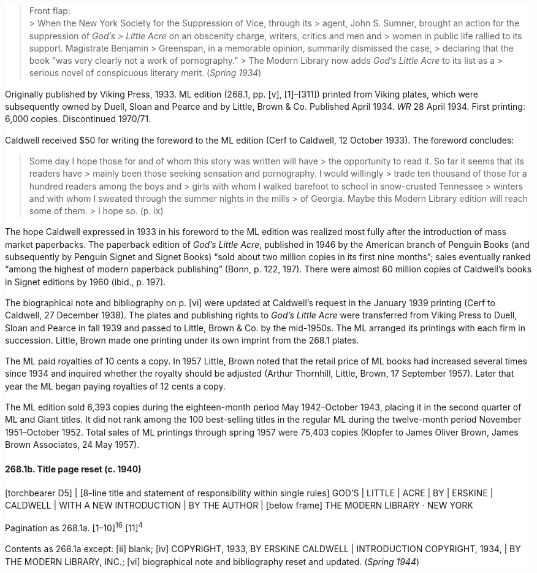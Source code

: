  > Front flap:<br> > When the New York Society for the Suppression of Vice, through its > agent, John S. Sumner, brought an action for the suppression of *God’s > Little Acre* on an obscenity charge, writers, critics and men and > women in public life rallied to its support. Magistrate Benjamin > Greenspan, in a memorable opinion, summarily dismissed the case, > declaring that the book “was very clearly not a work of pornography.” > The Modern Library now adds *God’s Little Acre* to its list as a > serious novel of conspicuous literary merit. (*Spring 1934*)  

 Originally published by Viking Press, 1933. ML edition (268.1, pp. [v], [1]–[311]) printed from Viking plates, which were subsequently owned by Duell, Sloan and Pearce and by Little, Brown & Co. Published April 1934. *WR* 28 April 1934. First printing: 6,000 copies. Discontinued 1970/71.  

 Caldwell received $50 for writing the foreword to the ML edition (Cerf to Caldwell, 12 October 1933). The foreword concludes:  

 > Some day I hope those for and of whom this story was written will have > the opportunity to read it. So far it seems that its readers have > mainly been those seeking sensation and pornography. I would willingly > trade ten thousand of those for a hundred readers among the boys and > girls with whom I walked barefoot to school in snow-crusted Tennessee > winters and with whom I sweated through the summer nights in the mills > of Georgia. Maybe this Modern Library edition will reach some of them. > I hope so. (p. ix)  

 The hope Caldwell expressed in 1933 in his foreword to the ML edition was realized most fully after the introduction of mass market paperbacks. The paperback edition of *God’s Little Acre*, published in 1946 by the American branch of Penguin Books (and subsequently by Penguin Signet and Signet Books) “sold about two million copies in its first nine months”; sales eventually ranked “among the highest of modern paperback publishing” (Bonn, p. 122, 197). There were almost 60 million copies of Caldwell’s books in Signet editions by 1960 (ibid., p. 197).  

 The biographical note and bibliography on p. [vi] were updated at Caldwell’s request in the January 1939 printing (Cerf to Caldwell, 27 December 1938). The plates and publishing rights to *God’s Little Acre* were transferred from Viking Press to Duell, Sloan and Pearce in fall 1939 and passed to Little, Brown & Co. by the mid-1950s. The ML arranged its printings with each firm in succession. Little, Brown made one printing under its own imprint from the 268.1 plates.  

 The ML paid royalties of 10 cents a copy. In 1957 Little, Brown noted that the retail price of ML books had increased several times since 1934 and inquired whether the royalty should be adjusted (Arthur Thornhill, Little, Brown, 17 September 1957). Later that year the ML began paying royalties of 12 cents a copy.  

 The ML edition sold 6,393 copies during the eighteen-month period May 1942–October 1943, placing it in the second quarter of ML and Giant titles. It did not rank among the 100 best-selling titles in the regular ML during the twelve-month period November 1951–October 1952. Total sales of ML printings through spring 1957 were 75,403 copies (Klopfer to James Oliver Brown, James Brown Associates, 24 May 1957).  

 #### 268.1b. Title page reset (c. 1940)  

 [torchbearer D5] | [8-line title and statement of responsibility within single rules] GOD’S | LITTLE | ACRE | BY | ERSKINE | CALDWELL | WITH A NEW INTRODUCTION | BY THE AUTHOR | [below frame] THE MODERN LIBRARY · NEW YORK  

 Pagination as 268.1a. [1–10]<sup>16</sup> [11]<sup>4</sup>  

 Contents as 268.1a except: [ii] blank; [iv] COPYRIGHT, 1933, BY ERSKINE CALDWELL | INTRODUCTION COPYRIGHT, 1934, | BY THE MODERN LIBRARY, INC.; [vi] biographical note and bibliography reset and updated. (*Spring 1944*)  
